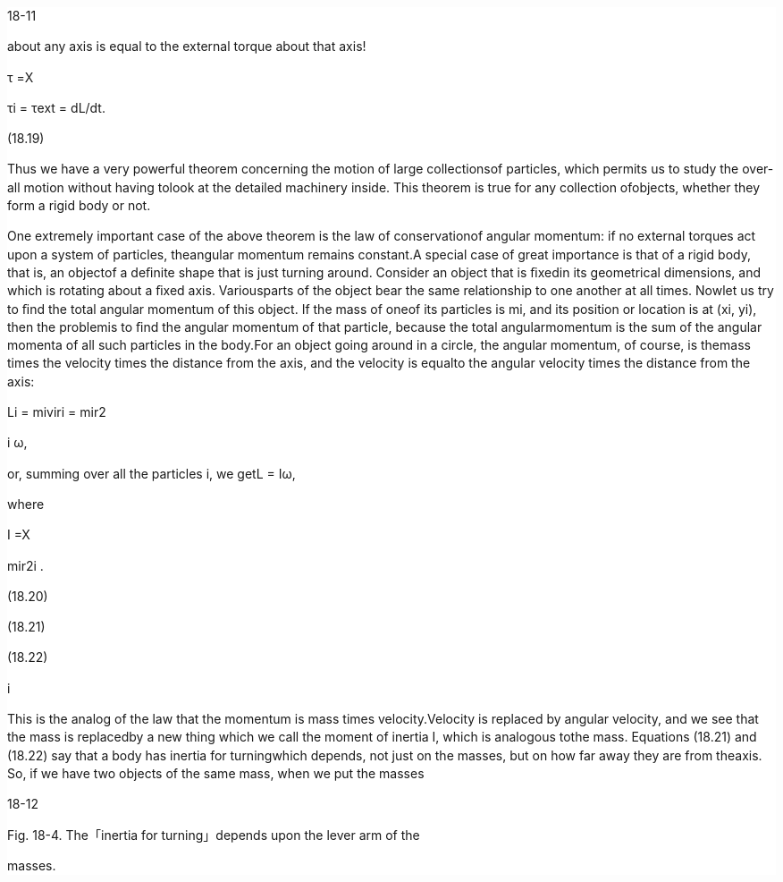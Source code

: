 18-11

about any axis is equal to the external torque about that axis!

τ =X

τi = τext = dL/dt.

(18.19)

Thus we have a very powerful theorem concerning the motion of large collectionsof particles, which permits us to study the over-all motion without having tolook at the detailed machinery inside. This theorem is true for any collection ofobjects, whether they form a rigid body or not.

One extremely important case of the above theorem is the law of conservationof angular momentum: if no external torques act upon a system of particles, theangular momentum remains constant.A special case of great importance is that of a rigid body, that is, an objectof a deﬁnite shape that is just turning around. Consider an object that is ﬁxedin its geometrical dimensions, and which is rotating about a ﬁxed axis. Variousparts of the object bear the same relationship to one another at all times. Nowlet us try to ﬁnd the total angular momentum of this object. If the mass of oneof its particles is mi, and its position or location is at (xi, yi), then the problemis to ﬁnd the angular momentum of that particle, because the total angularmomentum is the sum of the angular momenta of all such particles in the body.For an object going around in a circle, the angular momentum, of course, is themass times the velocity times the distance from the axis, and the velocity is equalto the angular velocity times the distance from the axis:

Li = miviri = mir2

i ω,

or, summing over all the particles i, we getL = Iω,

where

I =X

mir2i .

(18.20)

(18.21)

(18.22)

i

This is the analog of the law that the momentum is mass times velocity.Velocity is replaced by angular velocity, and we see that the mass is replacedby a new thing which we call the moment of inertia I, which is analogous tothe mass. Equations (18.21) and (18.22) say that a body has inertia for turningwhich depends, not just on the masses, but on how far away they are from theaxis. So, if we have two objects of the same mass, when we put the masses

18-12

Fig. 18-4. The「inertia for turning」depends upon the lever arm of the

masses.
